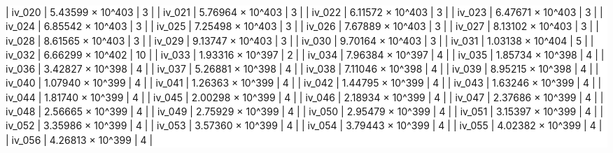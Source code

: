 | iv_020 | 5.43599 × 10^403 | 3 |
| iv_021 | 5.76964 × 10^403 | 3 |
| iv_022 | 6.11572 × 10^403 | 3 |
| iv_023 | 6.47671 × 10^403 | 3 |
| iv_024 | 6.85542 × 10^403 | 3 |
| iv_025 | 7.25498 × 10^403 | 3 |
| iv_026 | 7.67889 × 10^403 | 3 |
| iv_027 | 8.13102 × 10^403 | 3 |
| iv_028 | 8.61565 × 10^403 | 3 |
| iv_029 | 9.13747 × 10^403 | 3 |
| iv_030 | 9.70164 × 10^403 | 3 |
| iv_031 | 1.03138 × 10^404 | 5 |
| iv_032 | 6.66299 × 10^402 | 10 |
| iv_033 | 1.93316 × 10^397 | 2 |
| iv_034 | 7.96384 × 10^397 | 4 |
| iv_035 | 1.85734 × 10^398 | 4 |
| iv_036 | 3.42827 × 10^398 | 4 |
| iv_037 | 5.26881 × 10^398 | 4 |
| iv_038 | 7.11046 × 10^398 | 4 |
| iv_039 | 8.95215 × 10^398 | 4 |
| iv_040 | 1.07940 × 10^399 | 4 |
| iv_041 | 1.26363 × 10^399 | 4 |
| iv_042 | 1.44795 × 10^399 | 4 |
| iv_043 | 1.63246 × 10^399 | 4 |
| iv_044 | 1.81740 × 10^399 | 4 |
| iv_045 | 2.00298 × 10^399 | 4 |
| iv_046 | 2.18934 × 10^399 | 4 |
| iv_047 | 2.37686 × 10^399 | 4 |
| iv_048 | 2.56665 × 10^399 | 4 |
| iv_049 | 2.75929 × 10^399 | 4 |
| iv_050 | 2.95479 × 10^399 | 4 |
| iv_051 | 3.15397 × 10^399 | 4 |
| iv_052 | 3.35986 × 10^399 | 4 |
| iv_053 | 3.57360 × 10^399 | 4 |
| iv_054 | 3.79443 × 10^399 | 4 |
| iv_055 | 4.02382 × 10^399 | 4 |
| iv_056 | 4.26813 × 10^399 | 4 |